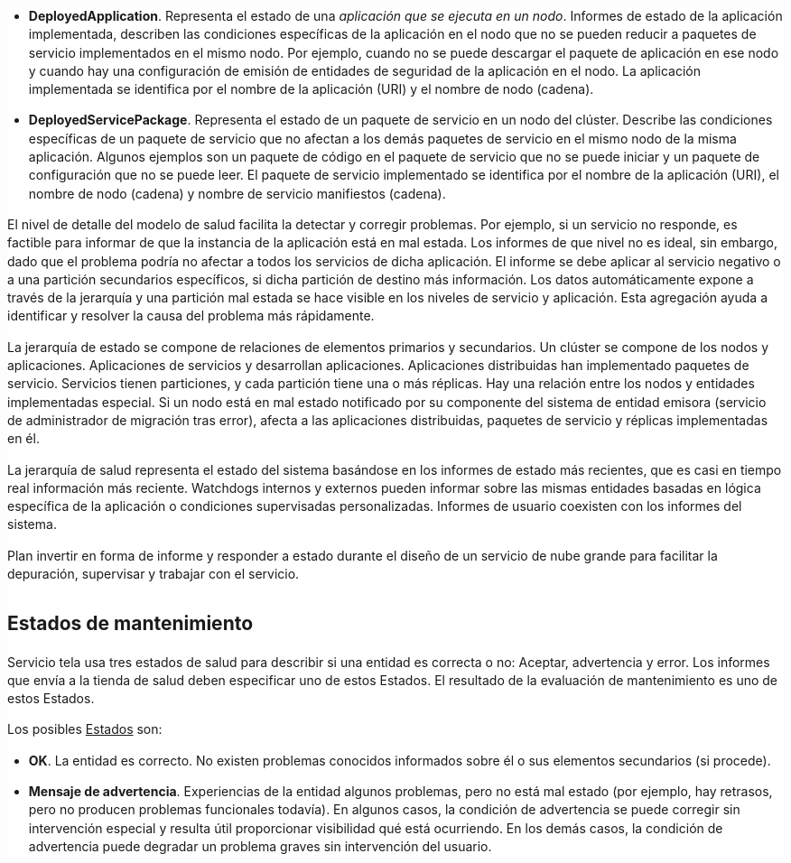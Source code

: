 - **DeployedApplication**. Representa el estado de una *aplicación que se ejecuta en un nodo*. Informes de estado de la aplicación implementada, describen las condiciones específicas de la aplicación en el nodo que no se pueden reducir a paquetes de servicio implementados en el mismo nodo. Por ejemplo, cuando no se puede descargar el paquete de aplicación en ese nodo y cuando hay una configuración de emisión de entidades de seguridad de la aplicación en el nodo. La aplicación implementada se identifica por el nombre de la aplicación (URI) y el nombre de nodo (cadena).

- **DeployedServicePackage**. Representa el estado de un paquete de servicio en un nodo del clúster. Describe las condiciones específicas de un paquete de servicio que no afectan a los demás paquetes de servicio en el mismo nodo de la misma aplicación. Algunos ejemplos son un paquete de código en el paquete de servicio que no se puede iniciar y un paquete de configuración que no se puede leer. El paquete de servicio implementado se identifica por el nombre de la aplicación (URI), el nombre de nodo (cadena) y nombre de servicio manifiestos (cadena).

El nivel de detalle del modelo de salud facilita la detectar y corregir problemas. Por ejemplo, si un servicio no responde, es factible para informar de que la instancia de la aplicación está en mal estada. Los informes de que nivel no es ideal, sin embargo, dado que el problema podría no afectar a todos los servicios de dicha aplicación. El informe se debe aplicar al servicio negativo o a una partición secundarios específicos, si dicha partición de destino más información. Los datos automáticamente expone a través de la jerarquía y una partición mal estada se hace visible en los niveles de servicio y aplicación. Esta agregación ayuda a identificar y resolver la causa del problema más rápidamente.

La jerarquía de estado se compone de relaciones de elementos primarios y secundarios. Un clúster se compone de los nodos y aplicaciones. Aplicaciones de servicios y desarrollan aplicaciones. Aplicaciones distribuidas han implementado paquetes de servicio. Servicios tienen particiones, y cada partición tiene una o más réplicas. Hay una relación entre los nodos y entidades implementadas especial. Si un nodo está en mal estado notificado por su componente del sistema de entidad emisora (servicio de administrador de migración tras error), afecta a las aplicaciones distribuidas, paquetes de servicio y réplicas implementadas en él.

La jerarquía de salud representa el estado del sistema basándose en los informes de estado más recientes, que es casi en tiempo real información más reciente.
Watchdogs internos y externos pueden informar sobre las mismas entidades basadas en lógica específica de la aplicación o condiciones supervisadas personalizadas. Informes de usuario coexisten con los informes del sistema.

Plan invertir en forma de informe y responder a estado durante el diseño de un servicio de nube grande para facilitar la depuración, supervisar y trabajar con el servicio.

## <a name="health-states"></a>Estados de mantenimiento
Servicio tela usa tres estados de salud para describir si una entidad es correcta o no: Aceptar, advertencia y error. Los informes que envía a la tienda de salud deben especificar uno de estos Estados. El resultado de la evaluación de mantenimiento es uno de estos Estados.

Los posibles [Estados](https://msdn.microsoft.com/library/azure/system.fabric.health.healthstate) son:

- **OK**. La entidad es correcto. No existen problemas conocidos informados sobre él o sus elementos secundarios (si procede).

- **Mensaje de advertencia**. Experiencias de la entidad algunos problemas, pero no está mal estado (por ejemplo, hay retrasos, pero no producen problemas funcionales todavía). En algunos casos, la condición de advertencia se puede corregir sin intervención especial y resulta útil proporcionar visibilidad qué está ocurriendo. En los demás casos, la condición de advertencia puede degradar un problema graves sin intervención del usuario.

